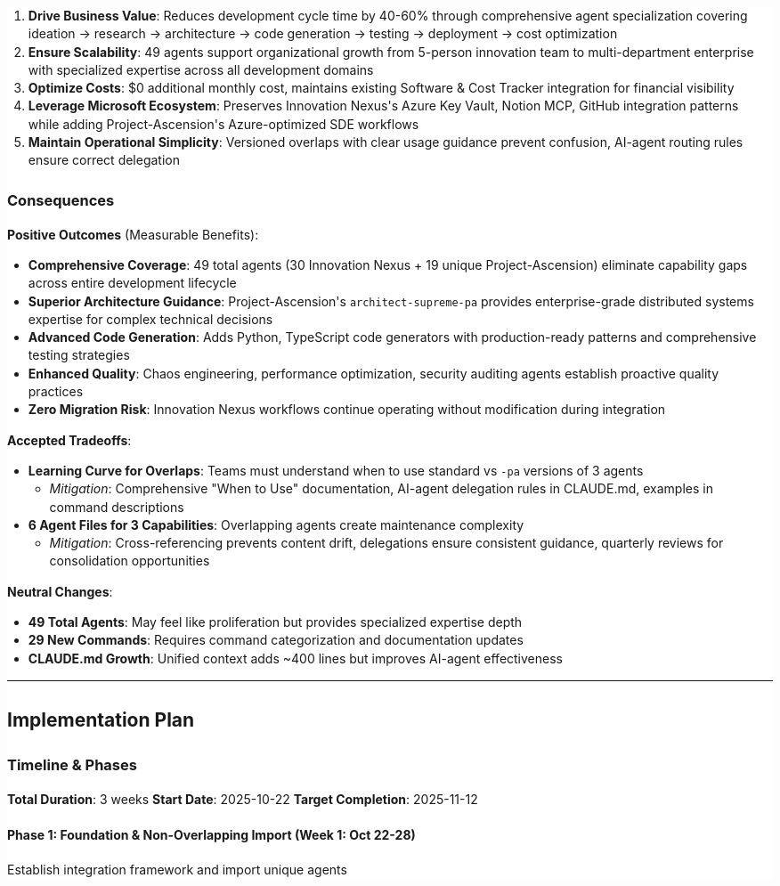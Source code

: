 1. **Drive Business Value**: Reduces development cycle time by 40-60% through comprehensive agent specialization covering ideation → research → architecture → code generation → testing → deployment → cost optimization
2. **Ensure Scalability**: 49 agents support organizational growth from 5-person innovation team to multi-department enterprise with specialized expertise across all development domains
3. **Optimize Costs**: $0 additional monthly cost, maintains existing Software & Cost Tracker integration for financial visibility
4. **Leverage Microsoft Ecosystem**: Preserves Innovation Nexus's Azure Key Vault, Notion MCP, GitHub integration patterns while adding Project-Ascension's Azure-optimized SDE workflows
5. **Maintain Operational Simplicity**: Versioned overlaps with clear usage guidance prevent confusion, AI-agent routing rules ensure correct delegation

### Consequences

**Positive Outcomes** (Measurable Benefits):
- **Comprehensive Coverage**: 49 total agents (30 Innovation Nexus + 19 unique Project-Ascension) eliminate capability gaps across entire development lifecycle
- **Superior Architecture Guidance**: Project-Ascension's `architect-supreme-pa` provides enterprise-grade distributed systems expertise for complex technical decisions
- **Advanced Code Generation**: Adds Python, TypeScript code generators with production-ready patterns and comprehensive testing strategies
- **Enhanced Quality**: Chaos engineering, performance optimization, security auditing agents establish proactive quality practices
- **Zero Migration Risk**: Innovation Nexus workflows continue operating without modification during integration

**Accepted Tradeoffs**:
- **Learning Curve for Overlaps**: Teams must understand when to use standard vs `-pa` versions of 3 agents
  - *Mitigation*: Comprehensive "When to Use" documentation, AI-agent delegation rules in CLAUDE.md, examples in command descriptions
- **6 Agent Files for 3 Capabilities**: Overlapping agents create maintenance complexity
  - *Mitigation*: Cross-referencing prevents content drift, delegations ensure consistent guidance, quarterly reviews for consolidation opportunities

**Neutral Changes**:
- **49 Total Agents**: May feel like proliferation but provides specialized expertise depth
- **29 New Commands**: Requires command categorization and documentation updates
- **CLAUDE.md Growth**: Unified context adds ~400 lines but improves AI-agent effectiveness

---

## Implementation Plan

### Timeline & Phases

**Total Duration**: 3 weeks
**Start Date**: 2025-10-22
**Target Completion**: 2025-11-12

#### Phase 1: Foundation & Non-Overlapping Import (Week 1: Oct 22-28)
Establish integration framework and import unique agents
